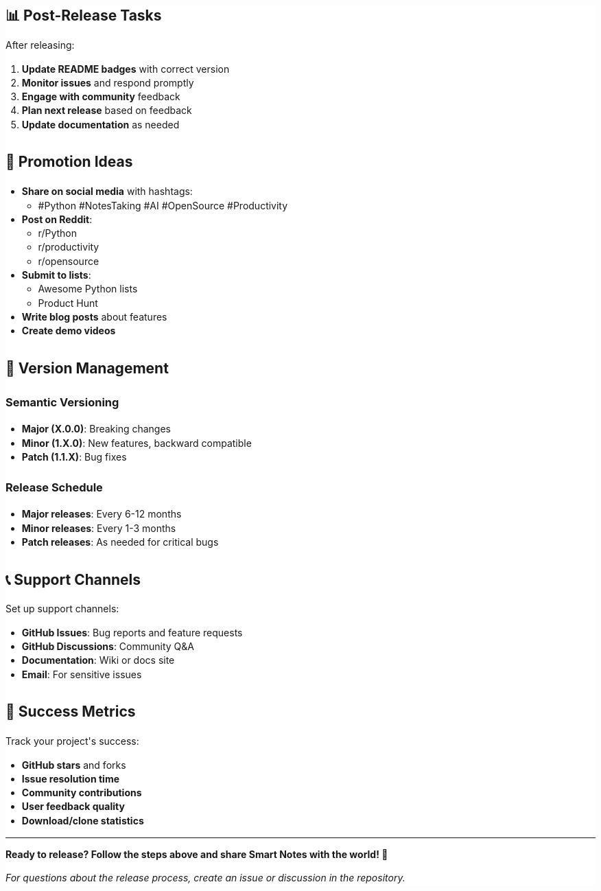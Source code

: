 ## 📊 Post-Release Tasks

After releasing:

1. **Update README badges** with correct version
2. **Monitor issues** and respond promptly
3. **Engage with community** feedback
4. **Plan next release** based on feedback
5. **Update documentation** as needed

## 🎯 Promotion Ideas

- **Share on social media** with hashtags:
  - #Python #NotesTaking #AI #OpenSource #Productivity
- **Post on Reddit**:
  - r/Python
  - r/productivity
  - r/opensource
- **Submit to lists**:
  - Awesome Python lists
  - Product Hunt
- **Write blog posts** about features
- **Create demo videos**

## 🔄 Version Management

### Semantic Versioning
- **Major (X.0.0)**: Breaking changes
- **Minor (1.X.0)**: New features, backward compatible
- **Patch (1.1.X)**: Bug fixes

### Release Schedule
- **Major releases**: Every 6-12 months
- **Minor releases**: Every 1-3 months
- **Patch releases**: As needed for critical bugs

## 📞 Support Channels

Set up support channels:
- **GitHub Issues**: Bug reports and feature requests
- **GitHub Discussions**: Community Q&A
- **Documentation**: Wiki or docs site
- **Email**: For sensitive issues

## 🎉 Success Metrics

Track your project's success:
- **GitHub stars** and forks
- **Issue resolution time**
- **Community contributions**
- **User feedback quality**
- **Download/clone statistics**

---

**Ready to release? Follow the steps above and share Smart Notes with the world! 🌟**

*For questions about the release process, create an issue or discussion in the repository.*